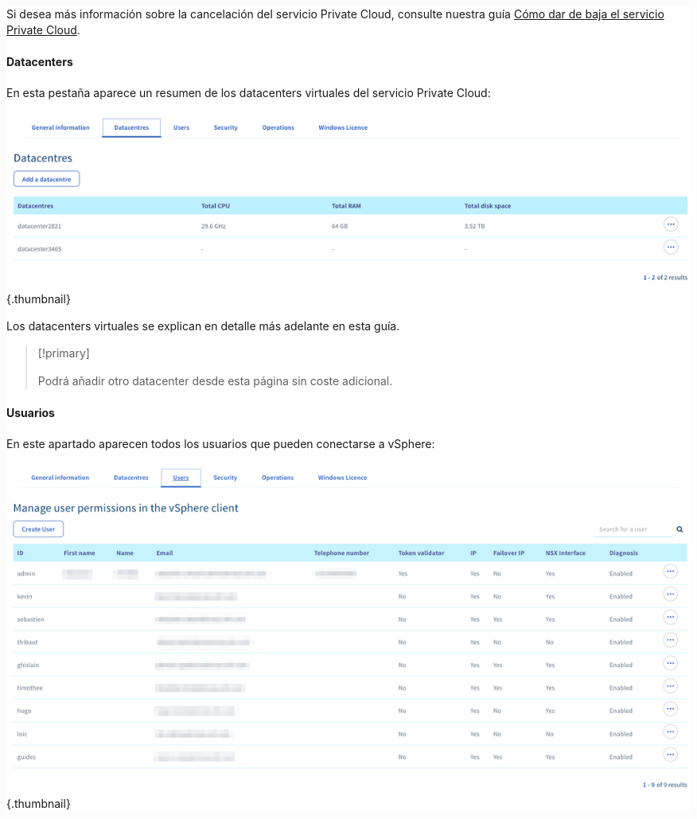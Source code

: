 Si desea más información sobre la cancelación del servicio Private Cloud, consulte nuestra guía [Cómo dar de baja el servicio Private Cloud](/pages/account_and_service_management/managing_billing_payments_and_services/comment_resilier_le_private_cloud).

#### Datacenters

En esta pestaña aparece un resumen de los datacenters virtuales del servicio Private Cloud:

![Datacenters](images/controlpanel5.png){.thumbnail}

Los datacenters virtuales se explican en detalle más adelante en esta guía.

> [!primary]
>
> Podrá añadir otro datacenter desde esta página sin coste adicional.
> 

#### Usuarios

En este apartado aparecen todos los usuarios que pueden conectarse a vSphere:

![Usuarios](images/controlpanel6.png){.thumbnail}
